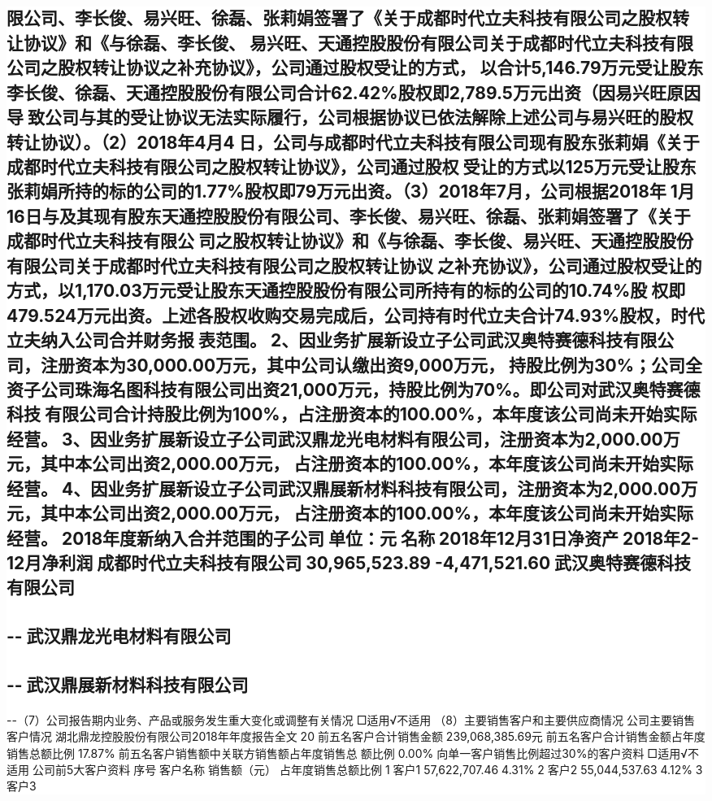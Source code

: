 限公司、李长俊、易兴旺、徐磊、张莉娟签署了《关于成都时代立夫科技有限公司之股权转让协议》和《与徐磊、李长俊、
易兴旺、天通控股股份有限公司关于成都时代立夫科技有限公司之股权转让协议之补充协议》，公司通过股权受让的方式，
以合计5,146.79万元受让股东李长俊、徐磊、天通控股股份有限公司合计62.42%股权即2,789.5万元出资（因易兴旺原因导
致公司与其的受让协议无法实际履行，公司根据协议已依法解除上述公司与易兴旺的股权转让协议）。（2）2018年4月4
日，公司与成都时代立夫科技有限公司现有股东张莉娟《关于成都时代立夫科技有限公司之股权转让协议》，公司通过股权
受让的方式以125万元受让股东张莉娟所持的标的公司的1.77%股权即79万元出资。（3）2018年7月，公司根据2018年
1月16日与及其现有股东天通控股股份有限公司、李长俊、易兴旺、徐磊、张莉娟签署了《关于成都时代立夫科技有限公
司之股权转让协议》和《与徐磊、李长俊、易兴旺、天通控股股份有限公司关于成都时代立夫科技有限公司之股权转让协议
之补充协议》，公司通过股权受让的方式，以1,170.03万元受让股东天通控股股份有限公司所持有的标的公司的10.74%股
权即479.524万元出资。上述各股权收购交易完成后，公司持有时代立夫合计74.93%股权，时代立夫纳入公司合并财务报
表范围。
2、因业务扩展新设立子公司武汉奥特赛德科技有限公司，注册资本为30,000.00万元，其中公司认缴出资9,000万元，
持股比例为30%；公司全资子公司珠海名图科技有限公司出资21,000万元，持股比例为70%。即公司对武汉奥特赛德科技
有限公司合计持股比例为100%，占注册资本的100.00%，本年度该公司尚未开始实际经营。
3、因业务扩展新设立子公司武汉鼎龙光电材料有限公司，注册资本为2,000.00万元，其中本公司出资2,000.00万元，
占注册资本的100.00%，本年度该公司尚未开始实际经营。
4、因业务扩展新设立子公司武汉鼎展新材料科技有限公司，注册资本为2,000.00万元，其中本公司出资2,000.00万元，
占注册资本的100.00%，本年度该公司尚未开始实际经营。
2018年度新纳入合并范围的子公司
单位：元
名称
2018年12月31日净资产
2018年2-12月净利润
成都时代立夫科技有限公司
30,965,523.89
-4,471,521.60
武汉奥特赛德科技有限公司
--
--
武汉鼎龙光电材料有限公司
--
--
武汉鼎展新材料科技有限公司
--
--（7）公司报告期内业务、产品或服务发生重大变化或调整有关情况
□适用√不适用
（8）主要销售客户和主要供应商情况
公司主要销售客户情况
湖北鼎龙控股股份有限公司2018年年度报告全文
20
前五名客户合计销售金额
239,068,385.69元
前五名客户合计销售金额占年度销售总额比例
17.87%
前五名客户销售额中关联方销售额占年度销售总
额比例
0.00%
向单一客户销售比例超过30%的客户资料
□适用√不适用
公司前5大客户资料
序号
客户名称
销售额（元）
占年度销售总额比例
1
客户1
57,622,707.46
4.31%
2
客户2
55,044,537.63
4.12%
3
客户3